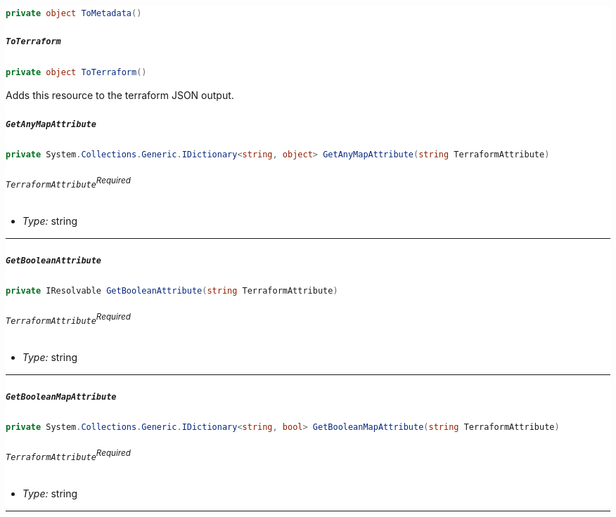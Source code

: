 ```csharp
private object ToMetadata()
```

##### `ToTerraform` <a name="ToTerraform" id="@cdktf/provider-consul.node.Node.toTerraform"></a>

```csharp
private object ToTerraform()
```

Adds this resource to the terraform JSON output.

##### `GetAnyMapAttribute` <a name="GetAnyMapAttribute" id="@cdktf/provider-consul.node.Node.getAnyMapAttribute"></a>

```csharp
private System.Collections.Generic.IDictionary<string, object> GetAnyMapAttribute(string TerraformAttribute)
```

###### `TerraformAttribute`<sup>Required</sup> <a name="TerraformAttribute" id="@cdktf/provider-consul.node.Node.getAnyMapAttribute.parameter.terraformAttribute"></a>

- *Type:* string

---

##### `GetBooleanAttribute` <a name="GetBooleanAttribute" id="@cdktf/provider-consul.node.Node.getBooleanAttribute"></a>

```csharp
private IResolvable GetBooleanAttribute(string TerraformAttribute)
```

###### `TerraformAttribute`<sup>Required</sup> <a name="TerraformAttribute" id="@cdktf/provider-consul.node.Node.getBooleanAttribute.parameter.terraformAttribute"></a>

- *Type:* string

---

##### `GetBooleanMapAttribute` <a name="GetBooleanMapAttribute" id="@cdktf/provider-consul.node.Node.getBooleanMapAttribute"></a>

```csharp
private System.Collections.Generic.IDictionary<string, bool> GetBooleanMapAttribute(string TerraformAttribute)
```

###### `TerraformAttribute`<sup>Required</sup> <a name="TerraformAttribute" id="@cdktf/provider-consul.node.Node.getBooleanMapAttribute.parameter.terraformAttribute"></a>

- *Type:* string

---